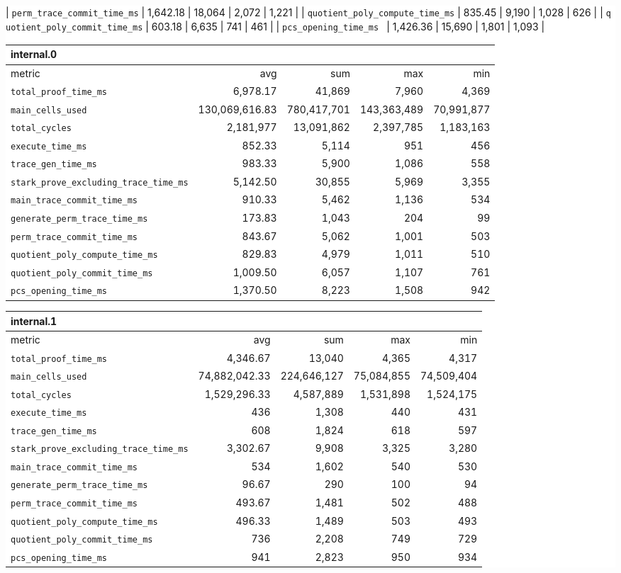 | `perm_trace_commit_time_ms` |  1,642.18 |  18,064 |  2,072 |  1,221 |
| `quotient_poly_compute_time_ms` |  835.45 |  9,190 |  1,028 |  626 |
| `quotient_poly_commit_time_ms` |  603.18 |  6,635 |  741 |  461 |
| `pcs_opening_time_ms ` |  1,426.36 |  15,690 |  1,801 |  1,093 |

| internal.0 |||||
|:---|---:|---:|---:|---:|
|metric|avg|sum|max|min|
| `total_proof_time_ms ` |  6,978.17 |  41,869 |  7,960 |  4,369 |
| `main_cells_used     ` |  130,069,616.83 |  780,417,701 |  143,363,489 |  70,991,877 |
| `total_cycles        ` |  2,181,977 |  13,091,862 |  2,397,785 |  1,183,163 |
| `execute_time_ms     ` |  852.33 |  5,114 |  951 |  456 |
| `trace_gen_time_ms   ` |  983.33 |  5,900 |  1,086 |  558 |
| `stark_prove_excluding_trace_time_ms` |  5,142.50 |  30,855 |  5,969 |  3,355 |
| `main_trace_commit_time_ms` |  910.33 |  5,462 |  1,136 |  534 |
| `generate_perm_trace_time_ms` |  173.83 |  1,043 |  204 |  99 |
| `perm_trace_commit_time_ms` |  843.67 |  5,062 |  1,001 |  503 |
| `quotient_poly_compute_time_ms` |  829.83 |  4,979 |  1,011 |  510 |
| `quotient_poly_commit_time_ms` |  1,009.50 |  6,057 |  1,107 |  761 |
| `pcs_opening_time_ms ` |  1,370.50 |  8,223 |  1,508 |  942 |

| internal.1 |||||
|:---|---:|---:|---:|---:|
|metric|avg|sum|max|min|
| `total_proof_time_ms ` |  4,346.67 |  13,040 |  4,365 |  4,317 |
| `main_cells_used     ` |  74,882,042.33 |  224,646,127 |  75,084,855 |  74,509,404 |
| `total_cycles        ` |  1,529,296.33 |  4,587,889 |  1,531,898 |  1,524,175 |
| `execute_time_ms     ` |  436 |  1,308 |  440 |  431 |
| `trace_gen_time_ms   ` |  608 |  1,824 |  618 |  597 |
| `stark_prove_excluding_trace_time_ms` |  3,302.67 |  9,908 |  3,325 |  3,280 |
| `main_trace_commit_time_ms` |  534 |  1,602 |  540 |  530 |
| `generate_perm_trace_time_ms` |  96.67 |  290 |  100 |  94 |
| `perm_trace_commit_time_ms` |  493.67 |  1,481 |  502 |  488 |
| `quotient_poly_compute_time_ms` |  496.33 |  1,489 |  503 |  493 |
| `quotient_poly_commit_time_ms` |  736 |  2,208 |  749 |  729 |
| `pcs_opening_time_ms ` |  941 |  2,823 |  950 |  934 |
